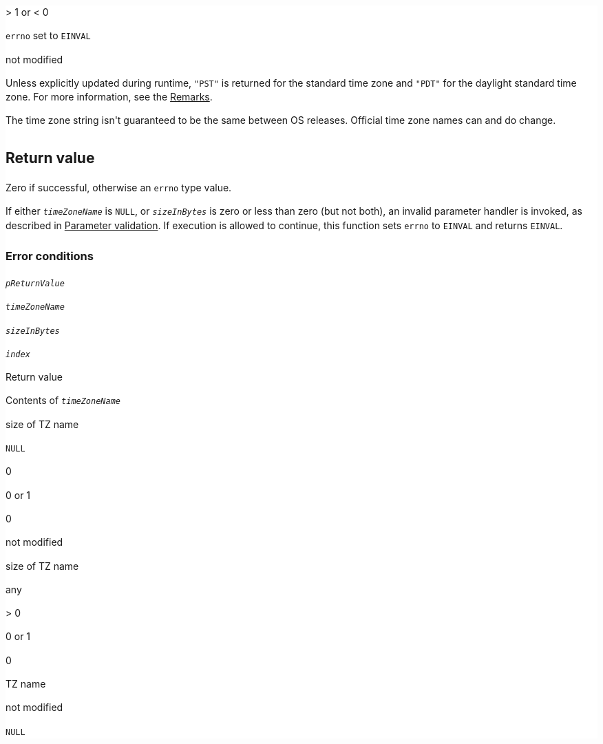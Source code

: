 \> 1 or < 0

`errno` set to `EINVAL`

not modified

Unless explicitly updated during runtime, `"PST"` is returned for the standard time zone and `"PDT"` for the daylight standard time zone. For more information, see the [Remarks](#remarks).

The time zone string isn't guaranteed to be the same between OS releases. Official time zone names can and do change.

## Return value

Zero if successful, otherwise an `errno` type value.

If either _`timeZoneName`_ is `NULL`, or _`sizeInBytes`_ is zero or less than zero (but not both), an invalid parameter handler is invoked, as described in [Parameter validation](https://learn.microsoft.com/en-us/cpp/c-runtime-library/parameter-validation?view=msvc-170). If execution is allowed to continue, this function sets `errno` to `EINVAL` and returns `EINVAL`.

### Error conditions

_`pReturnValue`_

_`timeZoneName`_

_`sizeInBytes`_

_`index`_

Return value

Contents of _`timeZoneName`_

size of TZ name

`NULL`

0

0 or 1

0

not modified

size of TZ name

any

\> 0

0 or 1

0

TZ name

not modified

`NULL`
